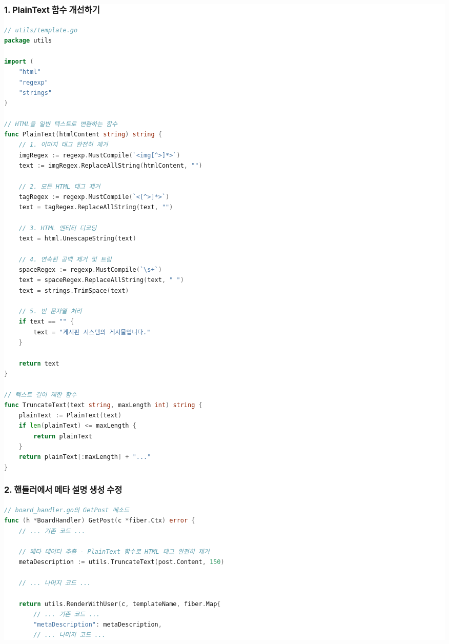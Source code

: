 ### 1. PlainText 함수 개선하기

```go
// utils/template.go
package utils

import (
    "html"
    "regexp"
    "strings"
)

// HTML을 일반 텍스트로 변환하는 함수
func PlainText(htmlContent string) string {
    // 1. 이미지 태그 완전히 제거
    imgRegex := regexp.MustCompile(`<img[^>]*>`)
    text := imgRegex.ReplaceAllString(htmlContent, "")
    
    // 2. 모든 HTML 태그 제거
    tagRegex := regexp.MustCompile(`<[^>]*>`)
    text = tagRegex.ReplaceAllString(text, "")
    
    // 3. HTML 엔티티 디코딩
    text = html.UnescapeString(text)
    
    // 4. 연속된 공백 제거 및 트림
    spaceRegex := regexp.MustCompile(`\s+`)
    text = spaceRegex.ReplaceAllString(text, " ")
    text = strings.TrimSpace(text)
    
    // 5. 빈 문자열 처리
    if text == "" {
        text = "게시판 시스템의 게시물입니다."
    }
    
    return text
}

// 텍스트 길이 제한 함수
func TruncateText(text string, maxLength int) string {
    plainText := PlainText(text)
    if len(plainText) <= maxLength {
        return plainText
    }
    return plainText[:maxLength] + "..."
}
```

### 2. 핸들러에서 메타 설명 생성 수정

```go
// board_handler.go의 GetPost 메소드
func (h *BoardHandler) GetPost(c *fiber.Ctx) error {
    // ... 기존 코드 ...
    
    // 메타 데이터 추출 - PlainText 함수로 HTML 태그 완전히 제거
    metaDescription := utils.TruncateText(post.Content, 150)
    
    // ... 나머지 코드 ...
    
    return utils.RenderWithUser(c, templateName, fiber.Map{
        // ... 기존 코드 ...
        "metaDescription": metaDescription,
        // ... 나머지 코드 ...
```